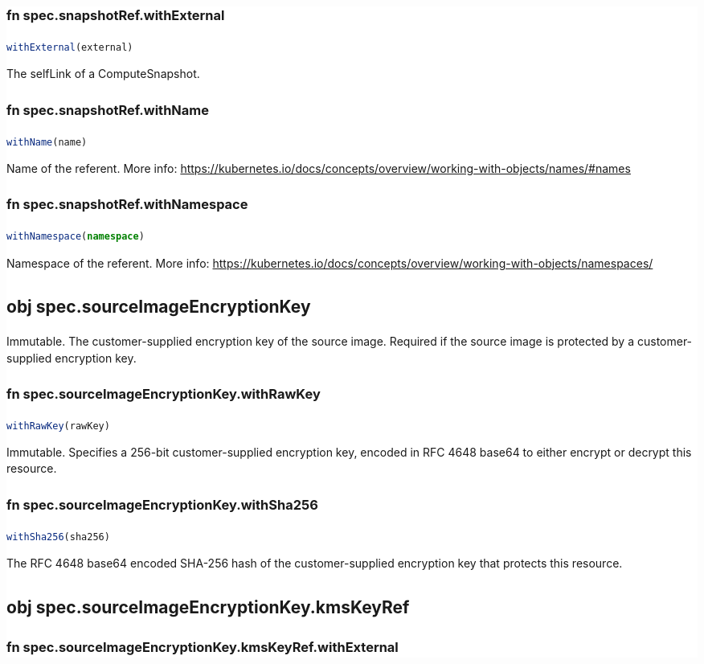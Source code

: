 

### fn spec.snapshotRef.withExternal

```ts
withExternal(external)
```

The selfLink of a ComputeSnapshot.

### fn spec.snapshotRef.withName

```ts
withName(name)
```

Name of the referent. More info: https://kubernetes.io/docs/concepts/overview/working-with-objects/names/#names

### fn spec.snapshotRef.withNamespace

```ts
withNamespace(namespace)
```

Namespace of the referent. More info: https://kubernetes.io/docs/concepts/overview/working-with-objects/namespaces/

## obj spec.sourceImageEncryptionKey

Immutable. The customer-supplied encryption key of the source image. Required if
the source image is protected by a customer-supplied encryption key.

### fn spec.sourceImageEncryptionKey.withRawKey

```ts
withRawKey(rawKey)
```

Immutable. Specifies a 256-bit customer-supplied encryption key, encoded in
RFC 4648 base64 to either encrypt or decrypt this resource.

### fn spec.sourceImageEncryptionKey.withSha256

```ts
withSha256(sha256)
```

The RFC 4648 base64 encoded SHA-256 hash of the customer-supplied
encryption key that protects this resource.

## obj spec.sourceImageEncryptionKey.kmsKeyRef



### fn spec.sourceImageEncryptionKey.kmsKeyRef.withExternal
